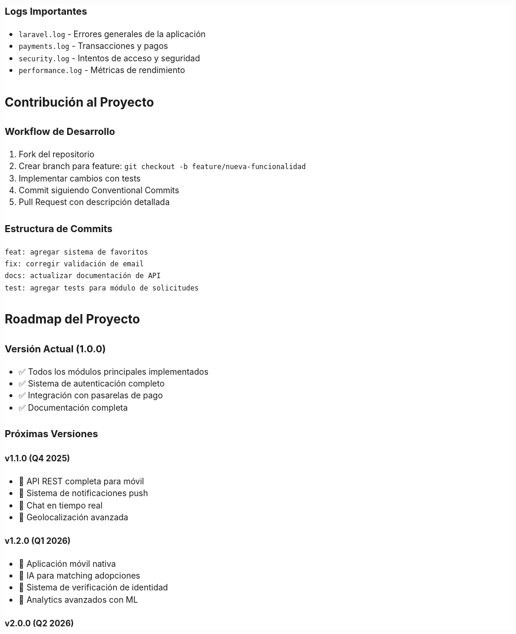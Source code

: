 ### Logs Importantes

- `laravel.log` - Errores generales de la aplicación
- `payments.log` - Transacciones y pagos
- `security.log` - Intentos de acceso y seguridad
- `performance.log` - Métricas de rendimiento

## Contribución al Proyecto

### Workflow de Desarrollo

1. Fork del repositorio
2. Crear branch para feature: `git checkout -b feature/nueva-funcionalidad`
3. Implementar cambios con tests
4. Commit siguiendo Conventional Commits
5. Pull Request con descripción detallada

### Estructura de Commits

```
feat: agregar sistema de favoritos
fix: corregir validación de email
docs: actualizar documentación de API
test: agregar tests para módulo de solicitudes
```

## Roadmap del Proyecto

### Versión Actual (1.0.0)

- ✅ Todos los módulos principales implementados
- ✅ Sistema de autenticación completo
- ✅ Integración con pasarelas de pago
- ✅ Documentación completa

### Próximas Versiones

#### v1.1.0 (Q4 2025)

- 🔄 API REST completa para móvil
- 🔄 Sistema de notificaciones push
- 🔄 Chat en tiempo real
- 🔄 Geolocalización avanzada

#### v1.2.0 (Q1 2026)

- 🔄 Aplicación móvil nativa
- 🔄 IA para matching adopciones
- 🔄 Sistema de verificación de identidad
- 🔄 Analytics avanzados con ML

#### v2.0.0 (Q2 2026)
